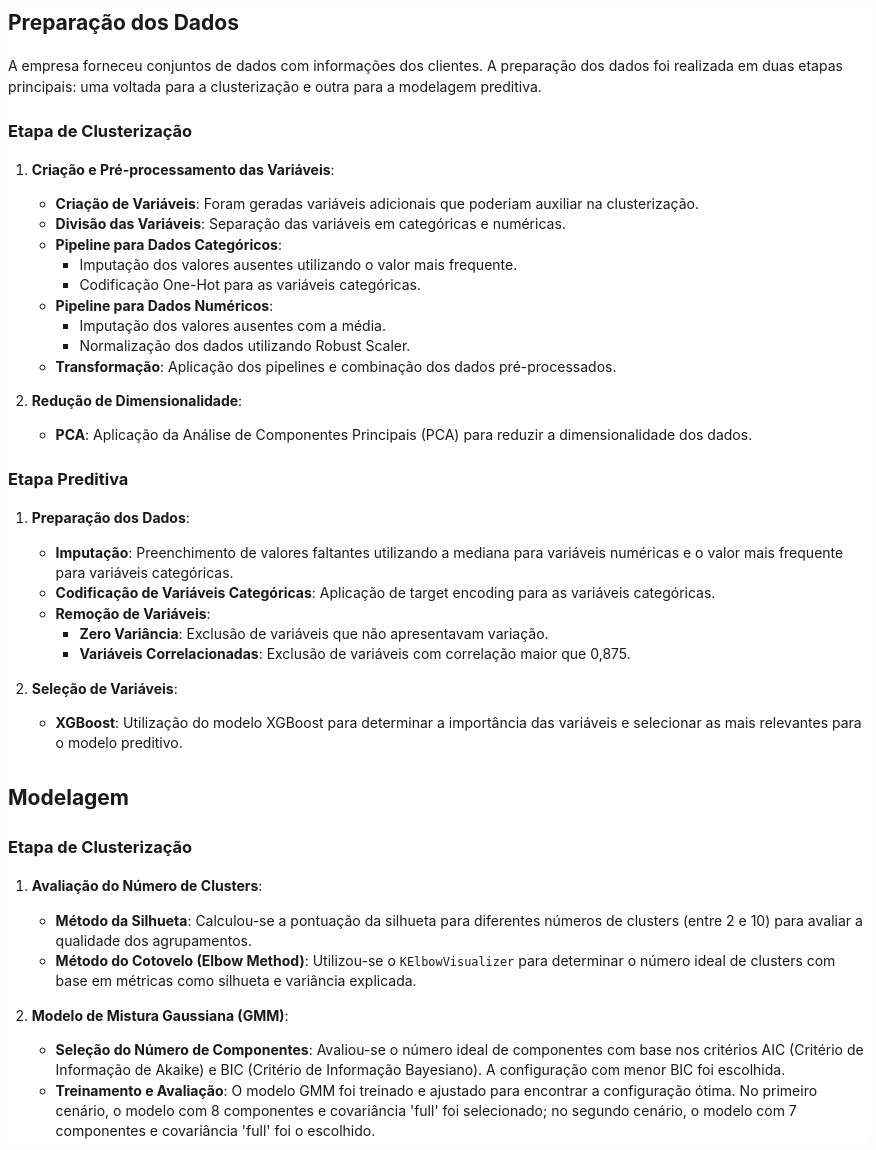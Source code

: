 ## Preparação dos Dados

A empresa forneceu conjuntos de dados com informações dos clientes. A preparação dos dados foi realizada em duas etapas principais: uma voltada para a clusterização e outra para a modelagem preditiva.

### Etapa de Clusterização

1. **Criação e Pré-processamento das Variáveis**:
   - **Criação de Variáveis**: Foram geradas variáveis adicionais que poderiam auxiliar na clusterização.
   - **Divisão das Variáveis**: Separação das variáveis em categóricas e numéricas.
   - **Pipeline para Dados Categóricos**:
     - Imputação dos valores ausentes utilizando o valor mais frequente.
     - Codificação One-Hot para as variáveis categóricas.
   - **Pipeline para Dados Numéricos**:
     - Imputação dos valores ausentes com a média.
     - Normalização dos dados utilizando Robust Scaler.
   - **Transformação**: Aplicação dos pipelines e combinação dos dados pré-processados.

2. **Redução de Dimensionalidade**:
   - **PCA**: Aplicação da Análise de Componentes Principais (PCA) para reduzir a dimensionalidade dos dados.

### Etapa Preditiva

1. **Preparação dos Dados**:
   - **Imputação**: Preenchimento de valores faltantes utilizando a mediana para variáveis numéricas e o valor mais frequente para variáveis categóricas.
   - **Codificação de Variáveis Categóricas**: Aplicação de target encoding para as variáveis categóricas.
   - **Remoção de Variáveis**:
     - **Zero Variância**: Exclusão de variáveis que não apresentavam variação.
     - **Variáveis Correlacionadas**: Exclusão de variáveis com correlação maior que 0,875.

2. **Seleção de Variáveis**:
   - **XGBoost**: Utilização do modelo XGBoost para determinar a importância das variáveis e selecionar as mais relevantes para o modelo preditivo.

## Modelagem

### Etapa de Clusterização

1. **Avaliação do Número de Clusters**:
   - **Método da Silhueta**: Calculou-se a pontuação da silhueta para diferentes números de clusters (entre 2 e 10) para avaliar a qualidade dos agrupamentos.
   - **Método do Cotovelo (Elbow Method)**: Utilizou-se o `KElbowVisualizer` para determinar o número ideal de clusters com base em métricas como silhueta e variância explicada.

2. **Modelo de Mistura Gaussiana (GMM)**:
   - **Seleção do Número de Componentes**: Avaliou-se o número ideal de componentes com base nos critérios AIC (Critério de Informação de Akaike) e BIC (Critério de Informação Bayesiano). A configuração com menor BIC foi escolhida.
   - **Treinamento e Avaliação**: O modelo GMM foi treinado e ajustado para encontrar a configuração ótima. No primeiro cenário, o modelo com 8 componentes e covariância 'full' foi selecionado; no segundo cenário, o modelo com 7 componentes e covariância 'full' foi o escolhido.
